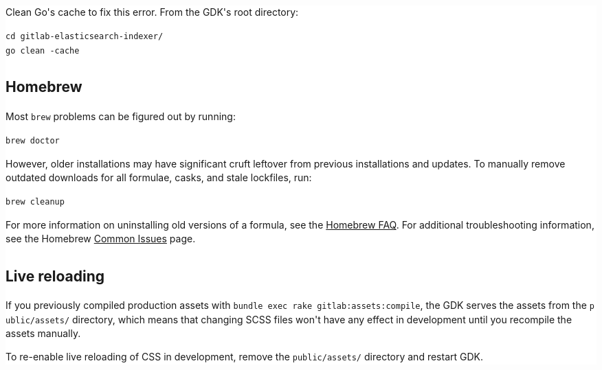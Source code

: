 Clean Go's cache to fix this error. From the GDK's root directory:

```shell
cd gitlab-elasticsearch-indexer/
go clean -cache
```

## Homebrew

Most `brew` problems can be figured out by running:

```shell
brew doctor
```

However, older installations may have significant cruft leftover from previous
installations and updates. To manually remove outdated downloads for all
formulae, casks, and stale lockfiles, run:

```shell
brew cleanup
```

For more information on uninstalling old versions of a formula, see the [Homebrew FAQ](https://docs.brew.sh/FAQ#how-do-i-uninstall-old-versions-of-a-formula).
For additional troubleshooting information, see the Homebrew [Common Issues](https://docs.brew.sh/Common-Issues) page.

## Live reloading

If you previously compiled production assets with `bundle exec rake gitlab:assets:compile`, the GDK
serves the assets from the `public/assets/` directory, which means that changing SCSS files won't
have any effect in development until you recompile the assets manually.

To re-enable live reloading of CSS in development, remove the `public/assets/` directory and restart
GDK.
